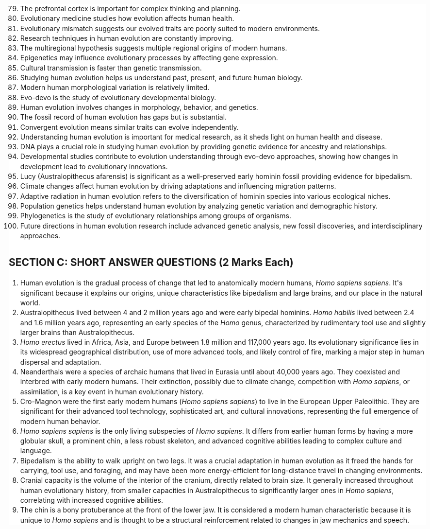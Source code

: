 79. The prefrontal cortex is important for complex thinking and planning.
80. Evolutionary medicine studies how evolution affects human health.
81. Evolutionary mismatch suggests our evolved traits are poorly suited to modern environments.
82. Research techniques in human evolution are constantly improving.
83. The multiregional hypothesis suggests multiple regional origins of modern humans.
84. Epigenetics may influence evolutionary processes by affecting gene expression.
85. Cultural transmission is faster than genetic transmission.
86. Studying human evolution helps us understand past, present, and future human biology.
87. Modern human morphological variation is relatively limited.
88. Evo-devo is the study of evolutionary developmental biology.
89. Human evolution involves changes in morphology, behavior, and genetics.
90. The fossil record of human evolution has gaps but is substantial.
91. Convergent evolution means similar traits can evolve independently.
92. Understanding human evolution is important for medical research, as it sheds light on human health and disease.
93. DNA plays a crucial role in studying human evolution by providing genetic evidence for ancestry and relationships.
94. Developmental studies contribute to evolution understanding through evo-devo approaches, showing how changes in development lead to evolutionary innovations.
95. Lucy (Australopithecus afarensis) is significant as a well-preserved early hominin fossil providing evidence for bipedalism.
96. Climate changes affect human evolution by driving adaptations and influencing migration patterns.
97. Adaptive radiation in human evolution refers to the diversification of hominin species into various ecological niches.
98. Population genetics helps understand human evolution by analyzing genetic variation and demographic history.
99. Phylogenetics is the study of evolutionary relationships among groups of organisms.
100. Future directions in human evolution research include advanced genetic analysis, new fossil discoveries, and interdisciplinary approaches.

## SECTION C: SHORT ANSWER QUESTIONS (2 Marks Each)

1.  Human evolution is the gradual process of change that led to anatomically modern humans, *Homo sapiens sapiens*. It's significant because it explains our origins, unique characteristics like bipedalism and large brains, and our place in the natural world.
2.  Australopithecus lived between 4 and 2 million years ago and were early bipedal hominins. *Homo habilis* lived between 2.4 and 1.6 million years ago, representing an early species of the *Homo* genus, characterized by rudimentary tool use and slightly larger brains than Australopithecus.
3.  *Homo erectus* lived in Africa, Asia, and Europe between 1.8 million and 117,000 years ago. Its evolutionary significance lies in its widespread geographical distribution, use of more advanced tools, and likely control of fire, marking a major step in human dispersal and adaptation.
4.  Neanderthals were a species of archaic humans that lived in Eurasia until about 40,000 years ago. They coexisted and interbred with early modern humans. Their extinction, possibly due to climate change, competition with *Homo sapiens*, or assimilation, is a key event in human evolutionary history.
5.  Cro-Magnon were the first early modern humans (*Homo sapiens sapiens*) to live in the European Upper Paleolithic. They are significant for their advanced tool technology, sophisticated art, and cultural innovations, representing the full emergence of modern human behavior.
6.  *Homo sapiens sapiens* is the only living subspecies of *Homo sapiens*. It differs from earlier human forms by having a more globular skull, a prominent chin, a less robust skeleton, and advanced cognitive abilities leading to complex culture and language.
7.  Bipedalism is the ability to walk upright on two legs. It was a crucial adaptation in human evolution as it freed the hands for carrying, tool use, and foraging, and may have been more energy-efficient for long-distance travel in changing environments.
8.  Cranial capacity is the volume of the interior of the cranium, directly related to brain size. It generally increased throughout human evolutionary history, from smaller capacities in Australopithecus to significantly larger ones in *Homo sapiens*, correlating with increased cognitive abilities.
9.  The chin is a bony protuberance at the front of the lower jaw. It is considered a modern human characteristic because it is unique to *Homo sapiens* and is thought to be a structural reinforcement related to changes in jaw mechanics and speech.